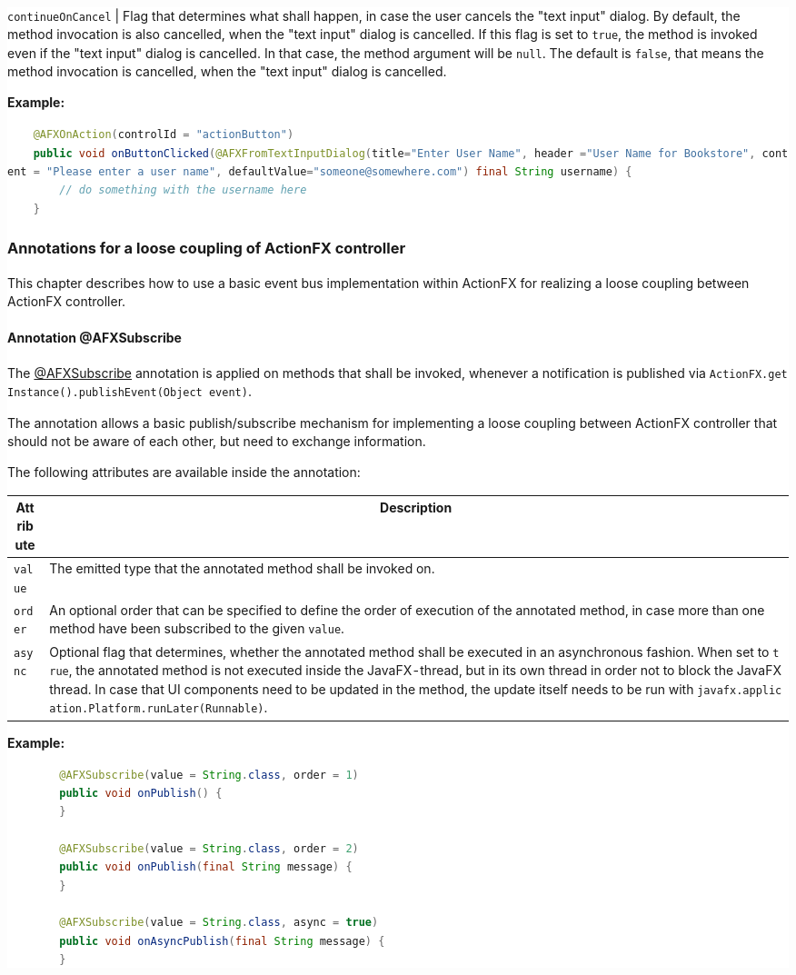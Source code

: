 `continueOnCancel`    | Flag that determines what shall happen, in case the user cancels the "text input" dialog. By default, the method invocation is also cancelled, when the "text input" dialog is cancelled. If this flag is set to `true`, the method is invoked even if the "text input" dialog is cancelled. In that case, the method argument will be `null`. The default is `false`, that means the method invocation is cancelled, when the "text input" dialog is cancelled.


**Example:**

```java
	@AFXOnAction(controlId = "actionButton")
	public void onButtonClicked(@AFXFromTextInputDialog(title="Enter User Name", header ="User Name for Bookstore", content = "Please enter a user name", defaultValue="someone@somewhere.com") final String username) {
		// do something with the username here 
	}
```

### Annotations for a loose coupling of ActionFX controller

This chapter describes how to use a basic event bus implementation within ActionFX for realizing a loose coupling between ActionFX controller.

#### Annotation @AFXSubscribe

The [@AFXSubscribe](src/main/java/com/github/actionfx/core/annotation/AFXSubscribe.java) annotation is applied on methods that shall be invoked, whenever a notification is published via `ActionFX.getInstance().publishEvent(Object event)`. 

The annotation allows a basic publish/subscribe mechanism for implementing a loose coupling between ActionFX controller that should not be aware of each other, but need to exchange information.

The following attributes are available inside the annotation:

Attribute 				| Description 
----------------------- | -------------------------------------------------
`value`                | The emitted type that the annotated method shall be invoked on.
`order`                | An optional order that can be specified to define the order of execution of the annotated method, in case more than one method have been subscribed to the given `value`.
`async`                | Optional flag that determines, whether the annotated method shall be executed in an asynchronous fashion. When set to `true`, the annotated method is not executed inside the JavaFX-thread, but in its own thread in order not to block the JavaFX thread. In case that UI components need to be updated in the method, the update itself needs to be run with `javafx.application.Platform.runLater(Runnable)`.

**Example:**

```java
		@AFXSubscribe(value = String.class, order = 1)
		public void onPublish() {
		}

		@AFXSubscribe(value = String.class, order = 2)
		public void onPublish(final String message) {
		}

		@AFXSubscribe(value = String.class, async = true)
		public void onAsyncPublish(final String message) {
		}
```
